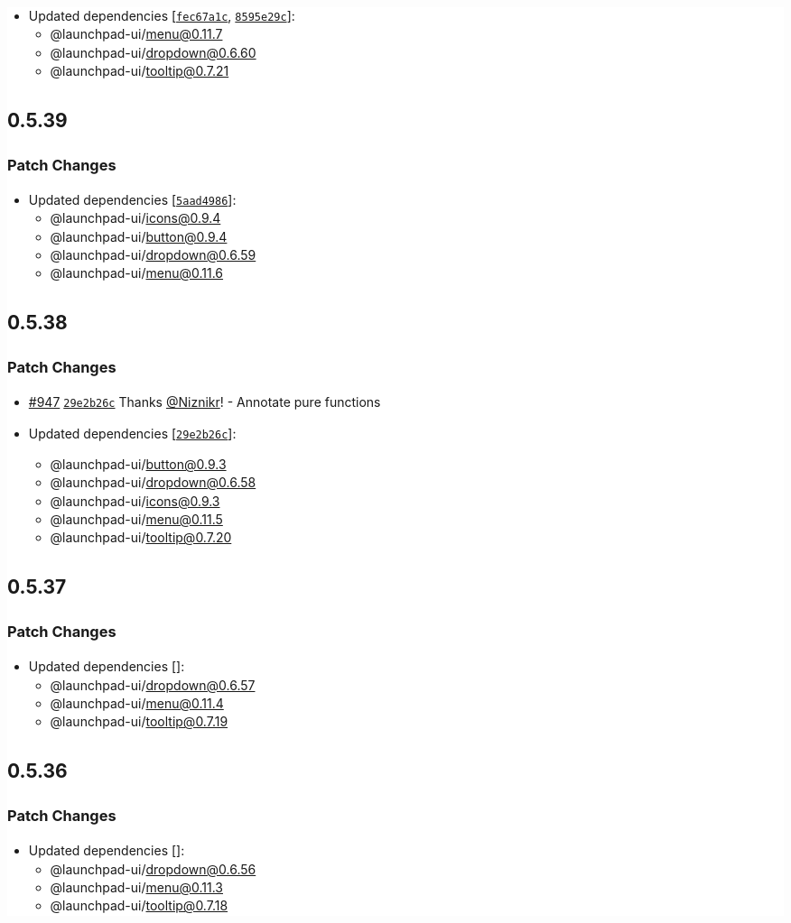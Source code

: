 - Updated dependencies [[`fec67a1c`](https://github.com/launchdarkly/launchpad-ui/commit/fec67a1c3713ae80295a437076f8d5ea59edcd58), [`8595e29c`](https://github.com/launchdarkly/launchpad-ui/commit/8595e29caa3014143cde77800fbbeceb925ee1f2)]:
  - @launchpad-ui/menu@0.11.7
  - @launchpad-ui/dropdown@0.6.60
  - @launchpad-ui/tooltip@0.7.21

## 0.5.39

### Patch Changes

- Updated dependencies [[`5aad4986`](https://github.com/launchdarkly/launchpad-ui/commit/5aad4986acc0cf5f593247fbe041cf8938a684a3)]:
  - @launchpad-ui/icons@0.9.4
  - @launchpad-ui/button@0.9.4
  - @launchpad-ui/dropdown@0.6.59
  - @launchpad-ui/menu@0.11.6

## 0.5.38

### Patch Changes

- [#947](https://github.com/launchdarkly/launchpad-ui/pull/947) [`29e2b26c`](https://github.com/launchdarkly/launchpad-ui/commit/29e2b26c7f2a5496adb11a72fd79fcadd33717ff) Thanks [@Niznikr](https://github.com/Niznikr)! - Annotate pure functions

- Updated dependencies [[`29e2b26c`](https://github.com/launchdarkly/launchpad-ui/commit/29e2b26c7f2a5496adb11a72fd79fcadd33717ff)]:
  - @launchpad-ui/button@0.9.3
  - @launchpad-ui/dropdown@0.6.58
  - @launchpad-ui/icons@0.9.3
  - @launchpad-ui/menu@0.11.5
  - @launchpad-ui/tooltip@0.7.20

## 0.5.37

### Patch Changes

- Updated dependencies []:
  - @launchpad-ui/dropdown@0.6.57
  - @launchpad-ui/menu@0.11.4
  - @launchpad-ui/tooltip@0.7.19

## 0.5.36

### Patch Changes

- Updated dependencies []:
  - @launchpad-ui/dropdown@0.6.56
  - @launchpad-ui/menu@0.11.3
  - @launchpad-ui/tooltip@0.7.18
